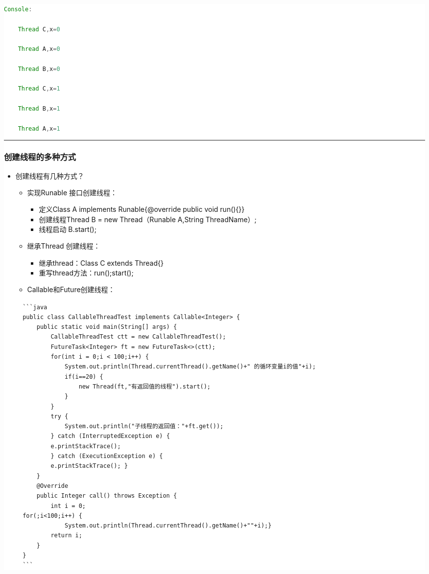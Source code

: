 ```java
Console:

	Thread C,x=0

	Thread A,x=0

	Thread B,x=0

	Thread C,x=1

	Thread B,x=1

	Thread A,x=1
```
******

### 创建线程的多种方式

- 创建线程有几种方式？
    - 实现Runable 接口创建线程：
        - 定义Class A implements Runable{@override public void run(){}}
        - 创建线程Thread B = new Thread（Runable A,String ThreadName）;
        - 线程启动 B.start();
    - 继承Thread 创建线程：
        - 继承thread：Class C extends Thread{}
        - 重写thread方法：run();start();

    - Callable和Future创建线程：
    >
	    ```java
        public class CallableThreadTest implements Callable<Integer> { 
			public static void main(String[] args) {
		        CallableThreadTest ctt = new CallableThreadTest();
				FutureTask<Integer> ft = new FutureTask<>(ctt);
				for(int i = 0;i < 100;i++) {
					System.out.println(Thread.currentThread().getName()+" 的循环变量i的值"+i);
 					if(i==20) { 
						new Thread(ft,"有返回值的线程").start(); 
					} 
				} 
				try { 
					System.out.println("子线程的返回值："+ft.get());
				} catch (InterruptedException e) { 
				e.printStackTrace(); 
				} catch (ExecutionException e) {
				e.printStackTrace(); } 
			} 
			@Override 
			public Integer call() throws Exception { 
				int i = 0;
 		for(;i<100;i++) { 
					System.out.println(Thread.currentThread().getName()+""+i);} 
				return i; 
		    } 
		}
		```
